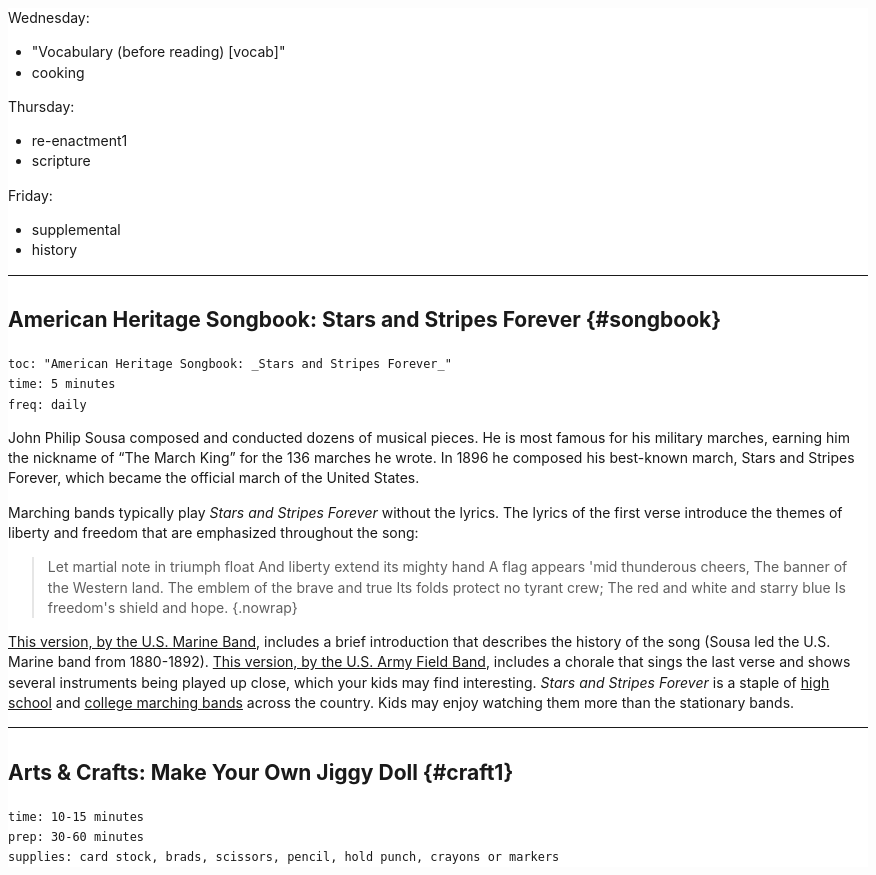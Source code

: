 Wednesday:
 - "Vocabulary (before reading) [vocab]"
 - cooking

Thursday:
 - re-enactment1
 - scripture
 
Friday:
 - supplemental
 - history

---

## American Heritage Songbook: Stars and Stripes Forever {#songbook}

```metadata
toc: "American Heritage Songbook: _Stars and Stripes Forever_"
time: 5 minutes
freq: daily
```
John Philip Sousa composed and conducted dozens of musical pieces. He is most famous for his military marches, earning him the nickname of “The March King” for the 136 marches he wrote. In 1896 he composed his best-known march, Stars and Stripes Forever, which became the official march of the United States.

Marching bands typically play _Stars and Stripes Forever_ without the lyrics. The lyrics of the first verse introduce the themes of liberty and freedom that are emphasized throughout the song:

> Let martial note in triumph float
> And liberty extend its mighty hand
> A flag appears 'mid thunderous cheers,
> The banner of the Western land.
> The emblem of the brave and true
> Its folds protect no tyrant crew;
> The red and white and starry blue
> Is freedom's shield and hope.
{.nowrap}

[This version, by the U.S. Marine Band][song1], includes a brief introduction that describes the history of the song (Sousa led the U.S. Marine band from 1880-1892). [This version, by the U.S. Army Field Band][song2], includes a chorale that sings the last verse and shows several instruments being played up close, which your kids may find interesting. _Stars and Stripes Forever_ is a staple of [high school][song3] and [college marching bands][song4] across the country. Kids may enjoy watching them more than the stationary bands.

[song1]: https://www.youtube.com/watch?v=a-7XWhyvIpE
[song2]: https://www.youtube.com/watch?v=M5bcpjUjLpU
[song3]: https://www.youtube.com/watch?v=FBklceHey7A
[song4]: https://www.youtube.com/watch?v=fvdP13TetVI

---

## Arts & Crafts: Make Your Own Jiggy Doll {#craft1}

```metadata
time: 10-15 minutes
prep: 30-60 minutes
supplies: card stock, brads, scissors, pencil, hold punch, crayons or markers
```


[history1]: https://en.wikipedia.org/wiki/Greatest_Generation
[history2]: https://en.wikipedia.org/wiki/Victory_garden
[history3]: https://uwsslec.libguides.com/c.php?g=416691&p=2839329
[culture1]: https://www.patheos.com/resources/additional-resources/2009/12/are-americans-generous
[culture2]: http://www.koinoniacares.org/our-mission.html